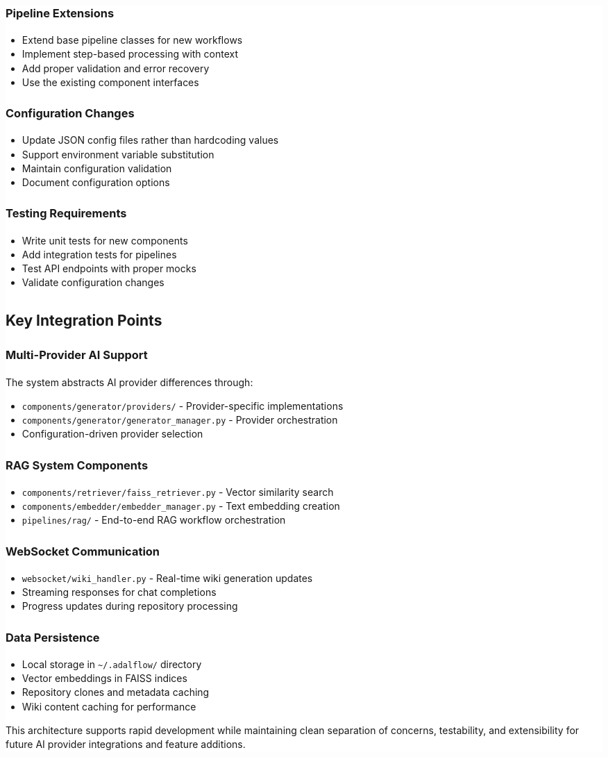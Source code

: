 ### Pipeline Extensions
- Extend base pipeline classes for new workflows
- Implement step-based processing with context
- Add proper validation and error recovery
- Use the existing component interfaces

### Configuration Changes
- Update JSON config files rather than hardcoding values
- Support environment variable substitution
- Maintain configuration validation
- Document configuration options

### Testing Requirements
- Write unit tests for new components
- Add integration tests for pipelines  
- Test API endpoints with proper mocks
- Validate configuration changes

## Key Integration Points

### Multi-Provider AI Support
The system abstracts AI provider differences through:
- `components/generator/providers/` - Provider-specific implementations
- `components/generator/generator_manager.py` - Provider orchestration
- Configuration-driven provider selection

### RAG System Components
- `components/retriever/faiss_retriever.py` - Vector similarity search
- `components/embedder/embedder_manager.py` - Text embedding creation
- `pipelines/rag/` - End-to-end RAG workflow orchestration

### WebSocket Communication
- `websocket/wiki_handler.py` - Real-time wiki generation updates
- Streaming responses for chat completions
- Progress updates during repository processing

### Data Persistence
- Local storage in `~/.adalflow/` directory
- Vector embeddings in FAISS indices
- Repository clones and metadata caching
- Wiki content caching for performance

This architecture supports rapid development while maintaining clean separation of concerns, testability, and extensibility for future AI provider integrations and feature additions.
